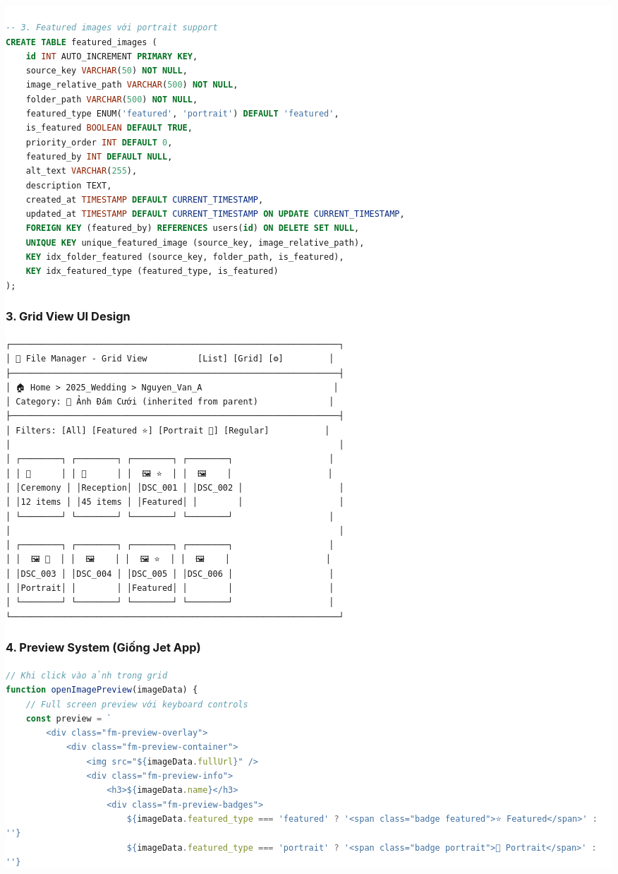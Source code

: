 ```sql

-- 3. Featured images với portrait support
CREATE TABLE featured_images (
    id INT AUTO_INCREMENT PRIMARY KEY,
    source_key VARCHAR(50) NOT NULL,
    image_relative_path VARCHAR(500) NOT NULL,
    folder_path VARCHAR(500) NOT NULL,
    featured_type ENUM('featured', 'portrait') DEFAULT 'featured',
    is_featured BOOLEAN DEFAULT TRUE,
    priority_order INT DEFAULT 0,
    featured_by INT DEFAULT NULL,
    alt_text VARCHAR(255),
    description TEXT,
    created_at TIMESTAMP DEFAULT CURRENT_TIMESTAMP,
    updated_at TIMESTAMP DEFAULT CURRENT_TIMESTAMP ON UPDATE CURRENT_TIMESTAMP,
    FOREIGN KEY (featured_by) REFERENCES users(id) ON DELETE SET NULL,
    UNIQUE KEY unique_featured_image (source_key, image_relative_path),
    KEY idx_folder_featured (source_key, folder_path, is_featured),
    KEY idx_featured_type (featured_type, is_featured)
);
```

### 3. Grid View UI Design

```
┌─────────────────────────────────────────────────────────────────┐
│ 📁 File Manager - Grid View          [List] [Grid] [⚙️]         │
├─────────────────────────────────────────────────────────────────┤
│ 🏠 Home > 2025_Wedding > Nguyen_Van_A                          │
│ Category: 🎊 Ảnh Đám Cưới (inherited from parent)              │
├─────────────────────────────────────────────────────────────────┤
│ Filters: [All] [Featured ⭐] [Portrait 👤] [Regular]           │
│                                                                 │
│ ┌────────┐ ┌────────┐ ┌────────┐ ┌────────┐                   │
│ │ 📁      │ │ 📁      │ │  🖼️ ⭐  │ │  🖼️    │                   │
│ │Ceremony │ │Reception│ │DSC_001 │ │DSC_002 │                   │
│ │12 items │ │45 items │ │Featured│ │        │                   │
│ └────────┘ └────────┘ └────────┘ └────────┘                   │
│                                                                 │
│ ┌────────┐ ┌────────┐ ┌────────┐ ┌────────┐                   │
│ │  🖼️ 👤  │ │  🖼️    │ │  🖼️ ⭐  │ │  🖼️    │                   │
│ │DSC_003 │ │DSC_004 │ │DSC_005 │ │DSC_006 │                   │
│ │Portrait│ │        │ │Featured│ │        │                   │
│ └────────┘ └────────┘ └────────┘ └────────┘                   │
└─────────────────────────────────────────────────────────────────┘
```

### 4. Preview System (Giống Jet App)

```javascript
// Khi click vào ảnh trong grid
function openImagePreview(imageData) {
    // Full screen preview với keyboard controls
    const preview = `
        <div class="fm-preview-overlay">
            <div class="fm-preview-container">
                <img src="${imageData.fullUrl}" />
                <div class="fm-preview-info">
                    <h3>${imageData.name}</h3>
                    <div class="fm-preview-badges">
                        ${imageData.featured_type === 'featured' ? '<span class="badge featured">⭐ Featured</span>' : ''}
                        ${imageData.featured_type === 'portrait' ? '<span class="badge portrait">👤 Portrait</span>' : ''}
```